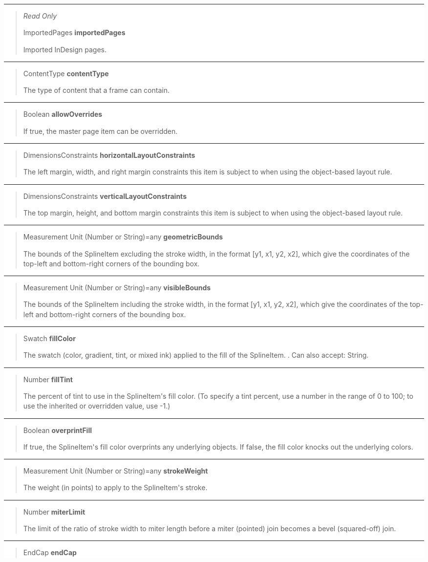 *** 
> *Read Only* 
> 
> ImportedPages **importedPages** 
>
> Imported InDesign pages.
*** 
> ContentType **contentType** 
>
> The type of content that a frame can contain.
*** 
> Boolean **allowOverrides** 
>
> If true, the master page item can be overridden.
*** 
> DimensionsConstraints **horizontalLayoutConstraints** 
>
> The left margin, width, and right margin constraints this item is subject to when using the object-based layout rule.
*** 
> DimensionsConstraints **verticalLayoutConstraints** 
>
> The top margin, height, and bottom margin constraints this item is subject to when using the object-based layout rule.
*** 
> Measurement Unit (Number or String)=any **geometricBounds** 
>
> The bounds of the SplineItem excluding the stroke width, in the format [y1, x1, y2, x2], which give the coordinates of the top-left and bottom-right corners of the bounding box.
*** 
> Measurement Unit (Number or String)=any **visibleBounds** 
>
> The bounds of the SplineItem including the stroke width, in the format [y1, x1, y2, x2], which give the coordinates of the top-left and bottom-right corners of the bounding box.
*** 
> Swatch **fillColor** 
>
> The swatch (color, gradient, tint, or mixed ink) applied to the fill of the SplineItem. . Can also accept: String.
*** 
> Number **fillTint** 
>
> The percent of tint to use in the SplineItem's fill color. (To specify a tint percent, use a number in the range of 0 to 100; to use the inherited or overridden value, use -1.)
*** 
> Boolean **overprintFill** 
>
> If true, the SplineItem's fill color overprints any underlying objects. If false, the fill color knocks out the underlying colors.
*** 
> Measurement Unit (Number or String)=any **strokeWeight** 
>
> The weight (in points) to apply to the SplineItem's stroke.
*** 
> Number **miterLimit** 
>
> The limit of the ratio of stroke width to miter length before a miter (pointed) join becomes a bevel (squared-off) join.
*** 
> EndCap **endCap** 
>